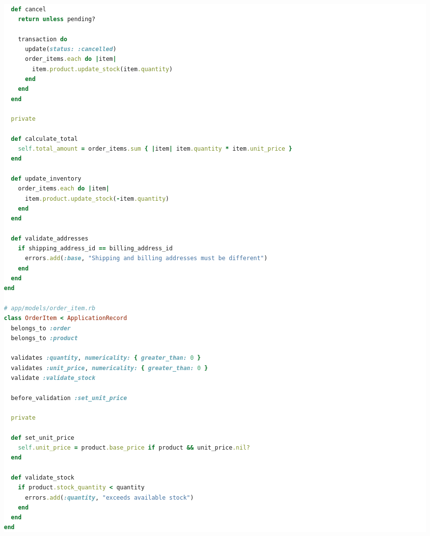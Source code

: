```ruby
  def cancel
    return unless pending?
    
    transaction do
      update(status: :cancelled)
      order_items.each do |item|
        item.product.update_stock(item.quantity)
      end
    end
  end

  private

  def calculate_total
    self.total_amount = order_items.sum { |item| item.quantity * item.unit_price }
  end

  def update_inventory
    order_items.each do |item|
      item.product.update_stock(-item.quantity)
    end
  end

  def validate_addresses
    if shipping_address_id == billing_address_id
      errors.add(:base, "Shipping and billing addresses must be different")
    end
  end
end

# app/models/order_item.rb
class OrderItem < ApplicationRecord
  belongs_to :order
  belongs_to :product

  validates :quantity, numericality: { greater_than: 0 }
  validates :unit_price, numericality: { greater_than: 0 }
  validate :validate_stock

  before_validation :set_unit_price

  private

  def set_unit_price
    self.unit_price = product.base_price if product && unit_price.nil?
  end

  def validate_stock
    if product.stock_quantity < quantity
      errors.add(:quantity, "exceeds available stock")
    end
  end
end
```
